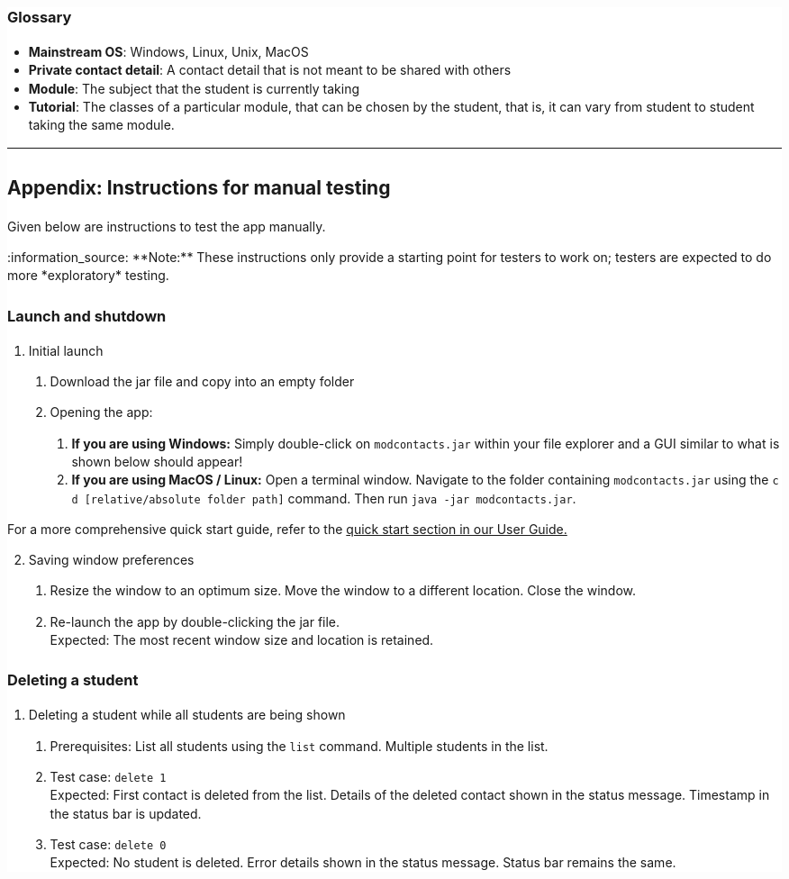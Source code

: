 ### Glossary

* **Mainstream OS**: Windows, Linux, Unix, MacOS
* **Private contact detail**: A contact detail that is not meant to be shared with others
* **Module**: The subject that the student is currently taking
* **Tutorial**:  The classes of a particular module, that can be chosen by the student, that is, it can vary from student to student taking the same module.

--------------------------------------------------------------------------------------------------------------------

## **Appendix: Instructions for manual testing**

Given below are instructions to test the app manually.

<div markdown="span" class="alert alert-info">:information_source: **Note:** These instructions only provide a starting point for testers to work on;
testers are expected to do more *exploratory* testing.

</div>

### Launch and shutdown

1. Initial launch

   1. Download the jar file and copy into an empty folder

   2. Opening the app:
      1. **If you are using Windows:** Simply double-click on `modcontacts.jar` within your file explorer and a GUI similar to what is shown below should appear!
      2. **If you are using MacOS / Linux:** Open a terminal window. Navigate to the folder containing `modcontacts.jar` using the `cd [relative/absolute folder path]` command. Then run `java -jar modcontacts.jar`.

For a more comprehensive quick start guide, refer to the [quick start section in our User Guide.](UserGuide/#quick-start)

2. Saving window preferences

   1. Resize the window to an optimum size. Move the window to a different location. Close the window.

   2. Re-launch the app by double-clicking the jar file.<br>
       Expected: The most recent window size and location is retained.


### Deleting a student

1. Deleting a student while all students are being shown

   1. Prerequisites: List all students using the `list` command. Multiple students in the list.

   1. Test case: `delete 1`<br>
      Expected: First contact is deleted from the list. Details of the deleted contact shown in the status message. Timestamp in the status bar is updated.

   1. Test case: `delete 0`<br>
      Expected: No student is deleted. Error details shown in the status message. Status bar remains the same.
